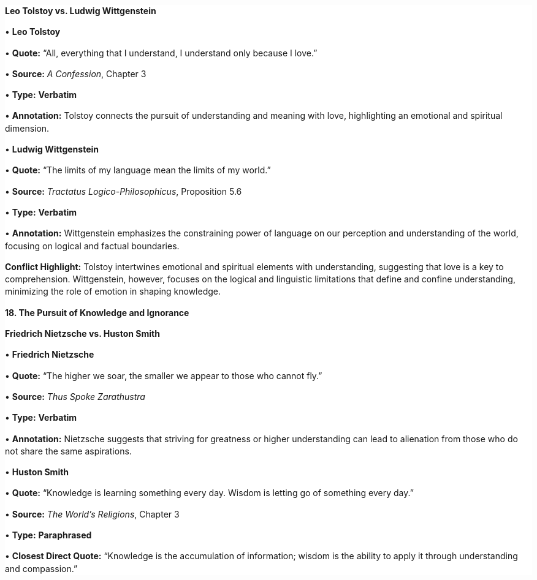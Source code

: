   

**Leo Tolstoy vs. Ludwig Wittgenstein**

  

• **Leo Tolstoy**

• **Quote:** “All, everything that I understand, I understand only because I love.”

• **Source:** _A Confession_, Chapter 3

• **Type:** **Verbatim**

• **Annotation:** Tolstoy connects the pursuit of understanding and meaning with love, highlighting an emotional and spiritual dimension.

• **Ludwig Wittgenstein**

• **Quote:** “The limits of my language mean the limits of my world.”

• **Source:** _Tractatus Logico-Philosophicus_, Proposition 5.6

• **Type:** **Verbatim**

• **Annotation:** Wittgenstein emphasizes the constraining power of language on our perception and understanding of the world, focusing on logical and factual boundaries.

  

**Conflict Highlight:** Tolstoy intertwines emotional and spiritual elements with understanding, suggesting that love is a key to comprehension. Wittgenstein, however, focuses on the logical and linguistic limitations that define and confine understanding, minimizing the role of emotion in shaping knowledge.

  

**18\. The Pursuit of Knowledge and Ignorance**

  

**Friedrich Nietzsche vs. Huston Smith**

  

• **Friedrich Nietzsche**

• **Quote:** “The higher we soar, the smaller we appear to those who cannot fly.”

• **Source:** _Thus Spoke Zarathustra_

• **Type:** **Verbatim**

• **Annotation:** Nietzsche suggests that striving for greatness or higher understanding can lead to alienation from those who do not share the same aspirations.

• **Huston Smith**

• **Quote:** “Knowledge is learning something every day. Wisdom is letting go of something every day.”

• **Source:** _The World’s Religions_, Chapter 3

• **Type:** **Paraphrased**

• **Closest Direct Quote:** “Knowledge is the accumulation of information; wisdom is the ability to apply it through understanding and compassion.”
